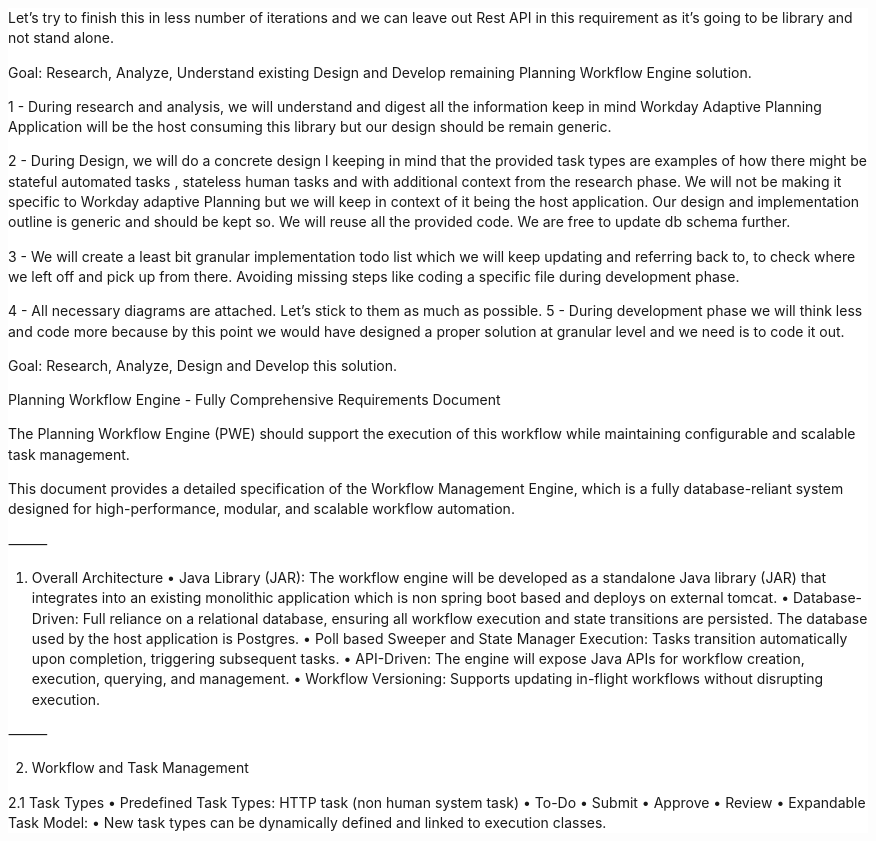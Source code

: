 Let’s try to finish this in less number of iterations and we can leave out Rest API in this requirement as it’s going to be library and not stand alone. 

Goal: Research, Analyze, Understand existing Design and Develop remaining Planning Workflow Engine solution. 

1 - During research and analysis, we will understand and digest all the information keep in mind Workday Adaptive Planning Application will be the host consuming this library but our design should be remain generic. 

2 - During Design, we will do a concrete design l keeping in mind that the provided task types are examples of how there might be stateful automated tasks , stateless human tasks and with additional context from the research phase. We will not be making it specific to Workday adaptive Planning but we will keep in context of it being the host application. Our design and implementation outline is generic and should be kept so. We will reuse all the provided code. We are free to update db schema further. 

3 - We will create a least bit granular implementation todo list which we will keep updating and referring back to, to check where we left off and pick up from there. Avoiding missing steps like coding a specific file during development phase. 

4 - All necessary diagrams are attached. Let’s stick to them as much as possible. 
5 - During development phase we will think less and code more because by this point we would have designed a proper solution at granular level and we need is to code it out. 

Goal: Research, Analyze, Design and Develop this solution. 

Planning Workflow Engine - Fully Comprehensive Requirements Document

The Planning Workflow Engine (PWE) should support the execution of this workflow while maintaining configurable and scalable task management.

This document provides a detailed specification of the Workflow Management Engine, which is a fully database-reliant system designed for high-performance, modular, and scalable workflow automation.

⸻

1. Overall Architecture
	•	Java Library (JAR): The workflow engine will be developed as a standalone Java library (JAR) that integrates into an existing monolithic application which is non spring boot based and deploys on external tomcat.
	•	Database-Driven: Full reliance on a relational database, ensuring all workflow execution and state transitions are persisted. The database used by the host application is Postgres. 
	•	Poll based Sweeper and State Manager Execution: Tasks transition automatically upon completion, triggering subsequent tasks.
	•	API-Driven: The engine will expose Java APIs for workflow creation, execution, querying, and management.
	•	Workflow Versioning: Supports updating in-flight workflows without disrupting execution.

⸻

2. Workflow and Task Management

2.1 Task Types
	•	Predefined Task Types: HTTP task (non human system task)
	•	To-Do
	•	Submit
	•	Approve
	•	Review
	•	Expandable Task Model:
	•	New task types can be dynamically defined and linked to execution classes.
